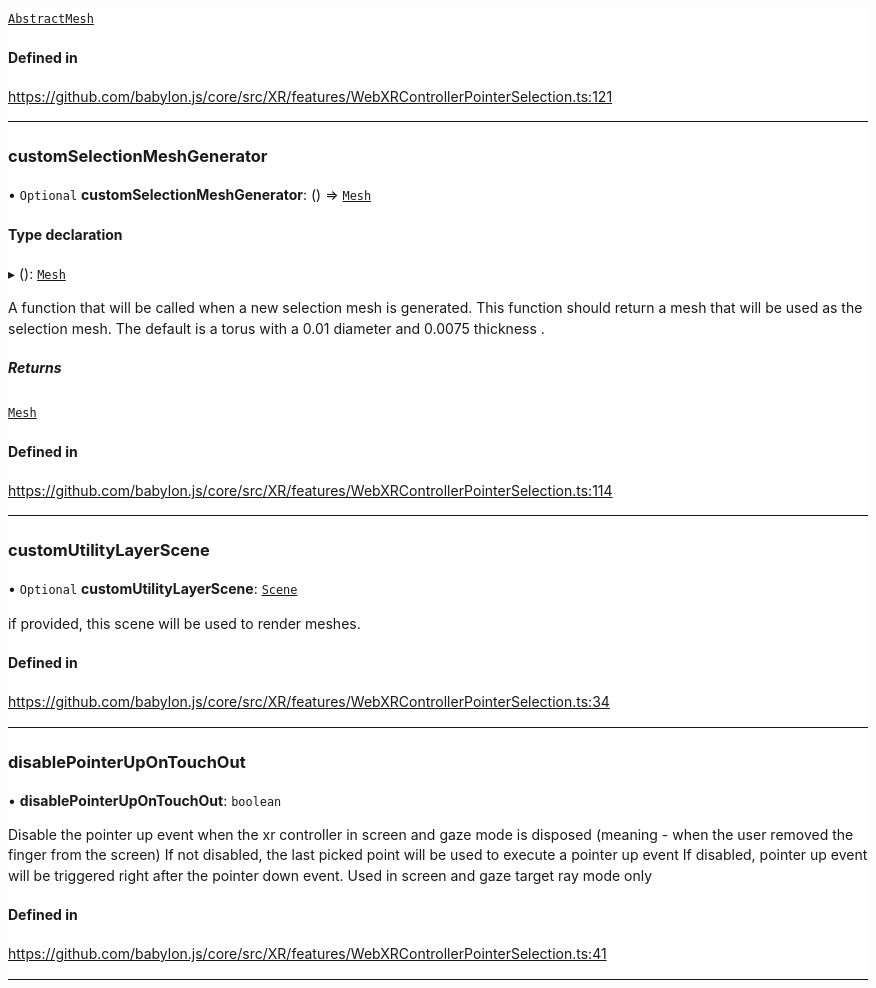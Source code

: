 [`AbstractMesh`](../classes/AbstractMesh.md)

#### Defined in

https://github.com/babylon.js/core/src/XR/features/WebXRControllerPointerSelection.ts:121

___

### customSelectionMeshGenerator

• `Optional` **customSelectionMeshGenerator**: () => [`Mesh`](../classes/Mesh.md)

#### Type declaration

▸ (): [`Mesh`](../classes/Mesh.md)

A function that will be called when a new selection mesh is generated.
This function should return a mesh that will be used as the selection mesh.
The default is a torus with a 0.01 diameter and 0.0075 thickness .

##### Returns

[`Mesh`](../classes/Mesh.md)

#### Defined in

https://github.com/babylon.js/core/src/XR/features/WebXRControllerPointerSelection.ts:114

___

### customUtilityLayerScene

• `Optional` **customUtilityLayerScene**: [`Scene`](../classes/Scene.md)

if provided, this scene will be used to render meshes.

#### Defined in

https://github.com/babylon.js/core/src/XR/features/WebXRControllerPointerSelection.ts:34

___

### disablePointerUpOnTouchOut

• **disablePointerUpOnTouchOut**: `boolean`

Disable the pointer up event when the xr controller in screen and gaze mode is disposed (meaning - when the user removed the finger from the screen)
If not disabled, the last picked point will be used to execute a pointer up event
If disabled, pointer up event will be triggered right after the pointer down event.
Used in screen and gaze target ray mode only

#### Defined in

https://github.com/babylon.js/core/src/XR/features/WebXRControllerPointerSelection.ts:41

___
